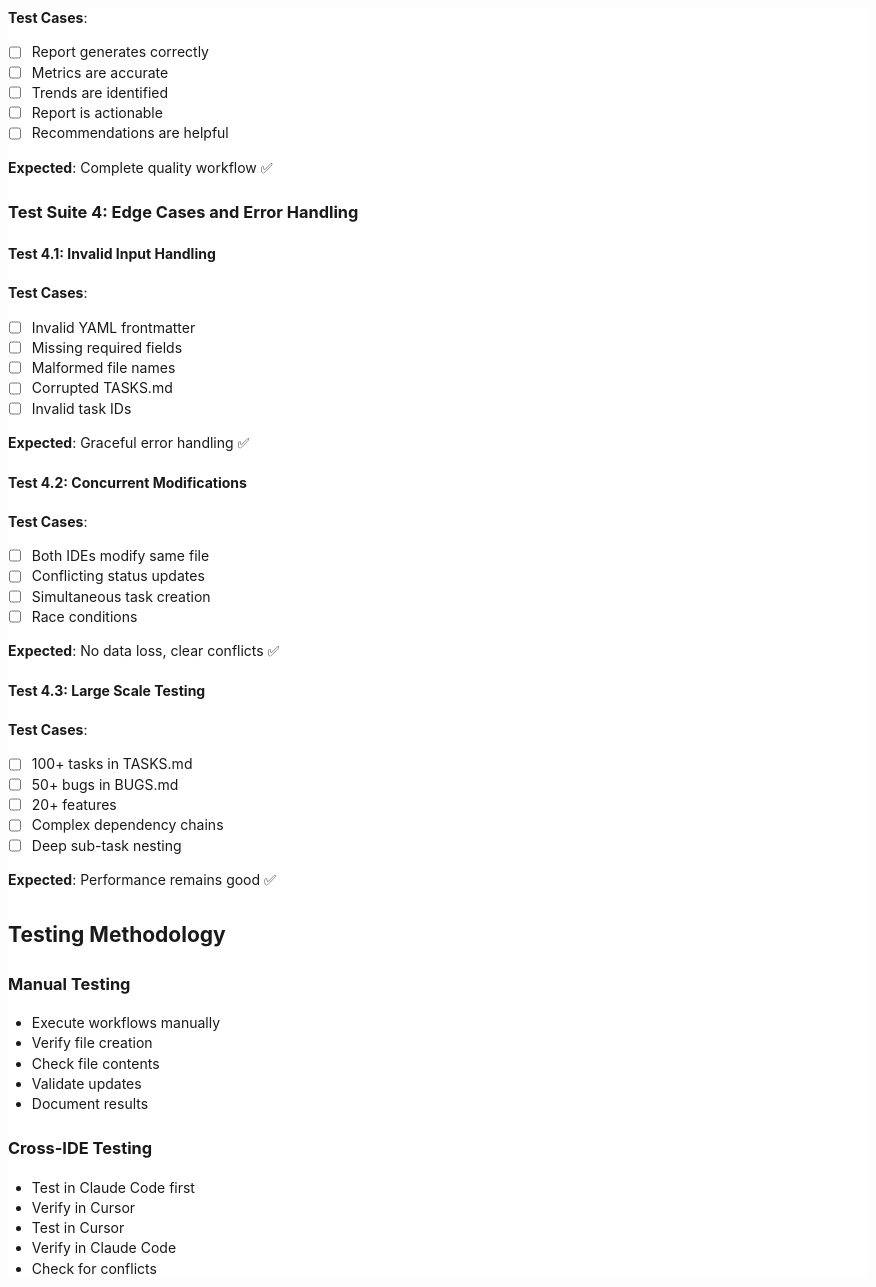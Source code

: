 **Test Cases**:
- [ ] Report generates correctly
- [ ] Metrics are accurate
- [ ] Trends are identified
- [ ] Report is actionable
- [ ] Recommendations are helpful

**Expected**: Complete quality workflow ✅

### Test Suite 4: Edge Cases and Error Handling

#### Test 4.1: Invalid Input Handling
**Test Cases**:
- [ ] Invalid YAML frontmatter
- [ ] Missing required fields
- [ ] Malformed file names
- [ ] Corrupted TASKS.md
- [ ] Invalid task IDs

**Expected**: Graceful error handling ✅

#### Test 4.2: Concurrent Modifications
**Test Cases**:
- [ ] Both IDEs modify same file
- [ ] Conflicting status updates
- [ ] Simultaneous task creation
- [ ] Race conditions

**Expected**: No data loss, clear conflicts ✅

#### Test 4.3: Large Scale Testing
**Test Cases**:
- [ ] 100+ tasks in TASKS.md
- [ ] 50+ bugs in BUGS.md
- [ ] 20+ features
- [ ] Complex dependency chains
- [ ] Deep sub-task nesting

**Expected**: Performance remains good ✅

## Testing Methodology

### Manual Testing
- Execute workflows manually
- Verify file creation
- Check file contents
- Validate updates
- Document results

### Cross-IDE Testing
- Test in Claude Code first
- Verify in Cursor
- Test in Cursor
- Verify in Claude Code
- Check for conflicts
